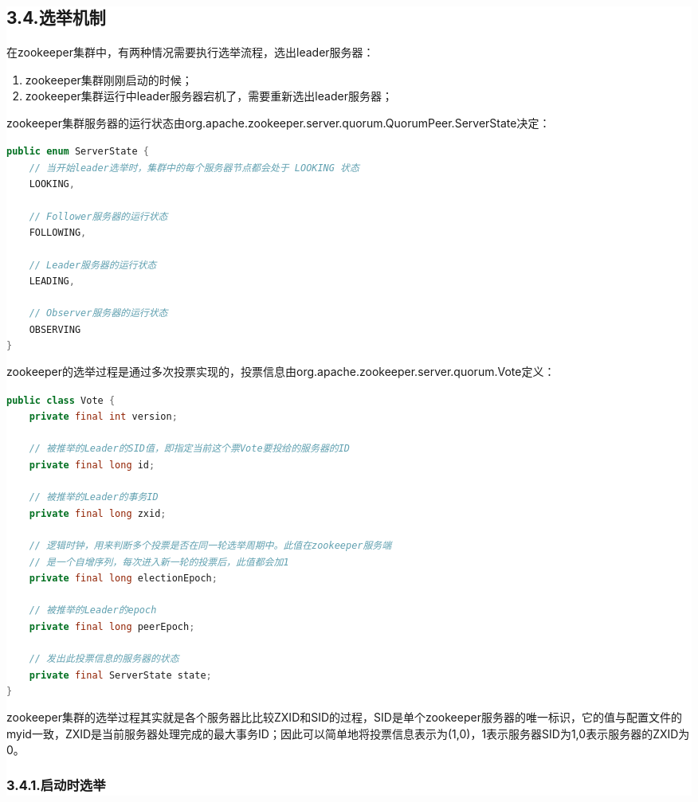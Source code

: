 ## 3.4.选举机制

在zookeeper集群中，有两种情况需要执行选举流程，选出leader服务器：

1. zookeeper集群刚刚启动的时候；
2. zookeeper集群运行中leader服务器宕机了，需要重新选出leader服务器；

zookeeper集群服务器的运行状态由org.apache.zookeeper.server.quorum.QuorumPeer.ServerState决定：

```java
public enum ServerState {
    // 当开始leader选举时，集群中的每个服务器节点都会处于 LOOKING 状态
    LOOKING,
    
    // Follower服务器的运行状态
    FOLLOWING,
    
    // Leader服务器的运行状态
    LEADING,
    
    // Observer服务器的运行状态
    OBSERVING
}
```

zookeeper的选举过程是通过多次投票实现的，投票信息由org.apache.zookeeper.server.quorum.Vote定义：

```java
public class Vote {
    private final int version;
	
    // 被推举的Leader的SID值，即指定当前这个票Vote要投给的服务器的ID
    private final long id;
	
    // 被推举的Leader的事务ID
    private final long zxid;

    // 逻辑时钟，用来判断多个投票是否在同一轮选举周期中。此值在zookeeper服务端
    // 是一个自增序列，每次进入新一轮的投票后，此值都会加1
    private final long electionEpoch;

    // 被推举的Leader的epoch
    private final long peerEpoch;
    
    // 发出此投票信息的服务器的状态
    private final ServerState state;
}
```

zookeeper集群的选举过程其实就是各个服务器比比较ZXID和SID的过程，SID是单个zookeeper服务器的唯一标识，它的值与配置文件的myid一致，ZXID是当前服务器处理完成的最大事务ID；因此可以简单地将投票信息表示为(1,0)，1表示服务器SID为1,0表示服务器的ZXID为0。

### 3.4.1.启动时选举
